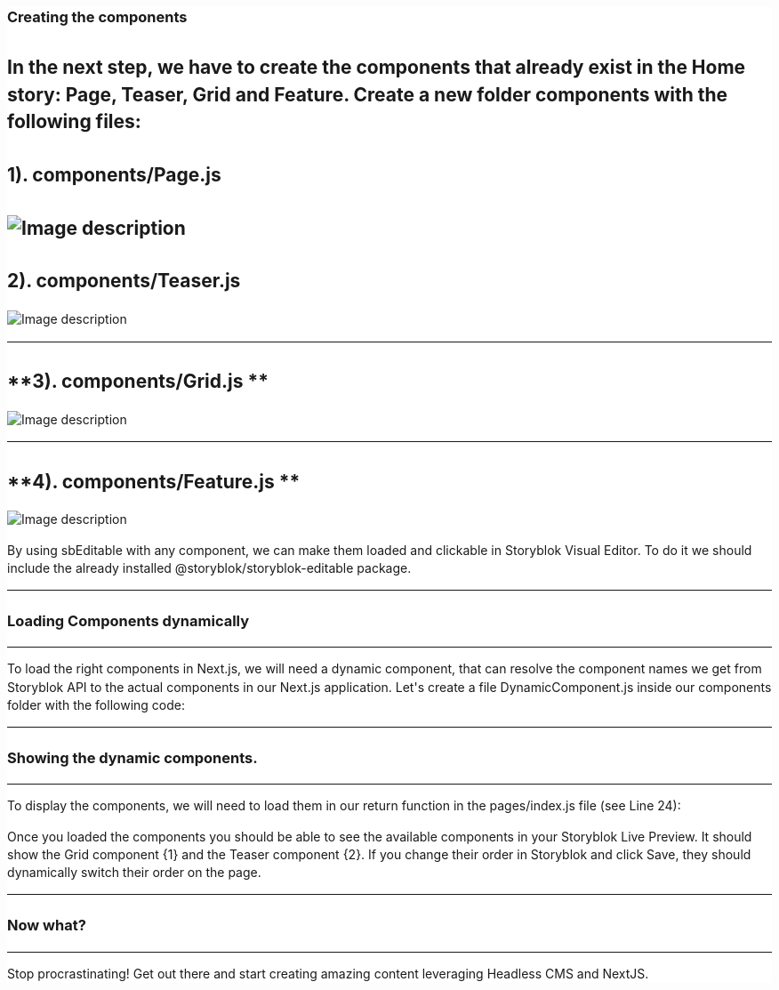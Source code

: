### **Creating the components**
In the next step, we have to create the components that already exist in the Home story: Page, Teaser, Grid and Feature. Create a new folder components with the following files:
---
**1). components/Page.js**
---
![Image description](https://dev-to-uploads.s3.amazonaws.com/uploads/articles/neco2vmp922n4msys9ca.jpg) 
---
**2). components/Teaser.js** 
---
![Image description](https://dev-to-uploads.s3.amazonaws.com/uploads/articles/86xs8aellql5snpj8tle.png)

---
**3). components/Grid.js **
---
![Image description](https://dev-to-uploads.s3.amazonaws.com/uploads/articles/osc81u38t710ggdkfasc.png)

---
**4). components/Feature.js ** 
---
![Image description](https://dev-to-uploads.s3.amazonaws.com/uploads/articles/hgxwivt5vagpl9qi5mvv.png)

By using sbEditable with any component, we can make them loaded and clickable in Storyblok Visual Editor. To do it we should include the already installed @storyblok/storyblok-editable package.

---
### **Loading Components dynamically**
---
To load the right components in Next.js, we will need a dynamic component, that can resolve the component names we get from Storyblok API to the actual components in our Next.js application. Let's create a file DynamicComponent.js inside our components folder with the following code:


---
### **Showing the dynamic components.** 
---
To display the components, we will need to load them in our return function in the pages/index.js file (see Line 24): 


Once you loaded the components you should be able to see the available components in your Storyblok Live Preview. It should show the Grid component {1} and the Teaser component {2}. If you change their order in Storyblok and click Save, they should dynamically switch their order on the page. 

---
### **Now what?** 
---
Stop procrastinating! Get out there and start creating amazing content leveraging Headless CMS and NextJS. 
